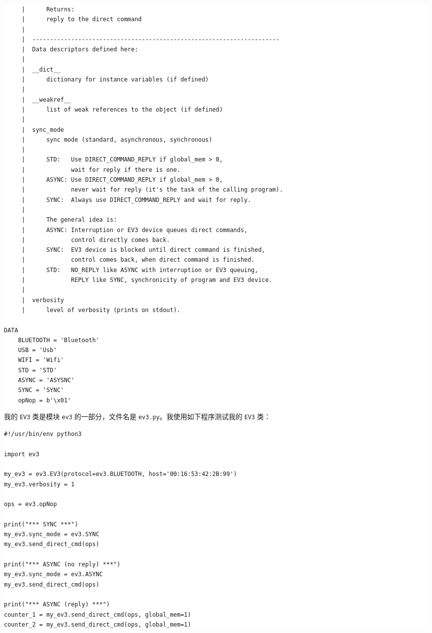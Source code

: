 ```
     |      Returns:
     |      reply to the direct command
     |  
     |  ----------------------------------------------------------------------
     |  Data descriptors defined here:
     |  
     |  __dict__
     |      dictionary for instance variables (if defined)
     |  
     |  __weakref__
     |      list of weak references to the object (if defined)
     |  
     |  sync_mode
     |      sync mode (standard, asynchronous, synchronous)
     |      
     |      STD:   Use DIRECT_COMMAND_REPLY if global_mem > 0,
     |             wait for reply if there is one.
     |      ASYNC: Use DIRECT_COMMAND_REPLY if global_mem > 0,
     |             never wait for reply (it's the task of the calling program).
     |      SYNC:  Always use DIRECT_COMMAND_REPLY and wait for reply.
     |      
     |      The general idea is:
     |      ASYNC: Interruption or EV3 device queues direct commands,
     |             control directly comes back.
     |      SYNC:  EV3 device is blocked until direct command is finished,
     |             control comes back, when direct command is finished.               
     |      STD:   NO_REPLY like ASYNC with interruption or EV3 queuing,
     |             REPLY like SYNC, synchronicity of program and EV3 device.
     |  
     |  verbosity
     |      level of verbosity (prints on stdout).

DATA
    BLUETOOTH = 'Bluetooth'
    USB = 'Usb'
    WIFI = 'Wifi'
    STD = 'STD'
    ASYNC = 'ASYSNC'
    SYNC = 'SYNC'
    opNop = b'\x01'
```

我的 `EV3` 类是模块 `ev3` 的一部分，文件名是 `ev3.py`。我使用如下程序测试我的 `EV3` 类：
```
#!/usr/bin/env python3

import ev3

my_ev3 = ev3.EV3(protocol=ev3.BLUETOOTH, host='00:16:53:42:2B:99')
my_ev3.verbosity = 1

ops = ev3.opNop

print("*** SYNC ***")
my_ev3.sync_mode = ev3.SYNC
my_ev3.send_direct_cmd(ops)

print("*** ASYNC (no reply) ***")
my_ev3.sync_mode = ev3.ASYNC
my_ev3.send_direct_cmd(ops)

print("*** ASYNC (reply) ***")
counter_1 = my_ev3.send_direct_cmd(ops, global_mem=1)
counter_2 = my_ev3.send_direct_cmd(ops, global_mem=1)
```